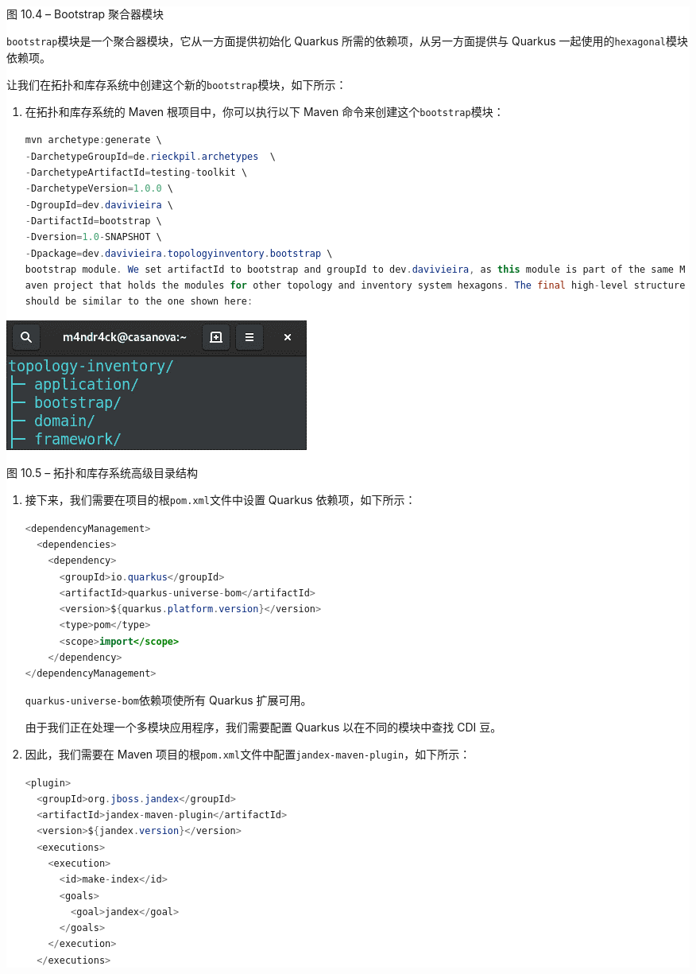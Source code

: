 图 10.4 – Bootstrap 聚合器模块

`bootstrap`模块是一个聚合器模块，它从一方面提供初始化 Quarkus 所需的依赖项，从另一方面提供与 Quarkus 一起使用的`hexagonal`模块依赖项。

让我们在拓扑和库存系统中创建这个新的`bootstrap`模块，如下所示：

1.  在拓扑和库存系统的 Maven 根项目中，你可以执行以下 Maven 命令来创建这个`bootstrap`模块：

    ```java
    mvn archetype:generate \
    -DarchetypeGroupId=de.rieckpil.archetypes  \
    -DarchetypeArtifactId=testing-toolkit \
    -DarchetypeVersion=1.0.0 \
    -DgroupId=dev.davivieira \
    -DartifactId=bootstrap \
    -Dversion=1.0-SNAPSHOT \
    -Dpackage=dev.davivieira.topologyinventory.bootstrap \
    bootstrap module. We set artifactId to bootstrap and groupId to dev.davivieira, as this module is part of the same Maven project that holds the modules for other topology and inventory system hexagons. The final high-level structure should be similar to the one shown here:
    ```

![图 10.5 – 拓扑和库存系统高级目录结构](img/B19777_10_05.jpg)

图 10.5 – 拓扑和库存系统高级目录结构

1.  接下来，我们需要在项目的根`pom.xml`文件中设置 Quarkus 依赖项，如下所示：

    ```java
    <dependencyManagement>
      <dependencies>
        <dependency>
          <groupId>io.quarkus</groupId>
          <artifactId>quarkus-universe-bom</artifactId>
          <version>${quarkus.platform.version}</version>
          <type>pom</type>
          <scope>import</scope>
        </dependency>
    </dependencyManagement>
    ```

    `quarkus-universe-bom`依赖项使所有 Quarkus 扩展可用。

    由于我们正在处理一个多模块应用程序，我们需要配置 Quarkus 以在不同的模块中查找 CDI 豆。

1.  因此，我们需要在 Maven 项目的根`pom.xml`文件中配置`jandex-maven-plugin`，如下所示：

    ```java
    <plugin>
      <groupId>org.jboss.jandex</groupId>
      <artifactId>jandex-maven-plugin</artifactId>
      <version>${jandex.version}</version>
      <executions>
        <execution>
          <id>make-index</id>
          <goals>
            <goal>jandex</goal>
          </goals>
        </execution>
      </executions>